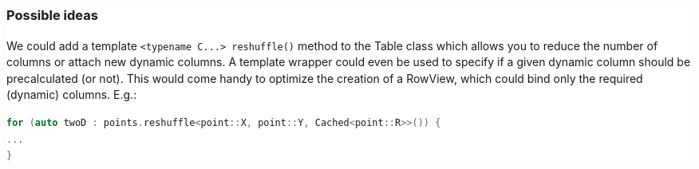 
### Possible ideas

We could add a template `<typename C...> reshuffle()` method to the Table class which allows you to reduce the number of columns or attach new dynamic columns. A template wrapper could
even be used to specify if a given dynamic column should be precalculated (or not). This would come handy to optimize the creation of a RowView, which could bind only the required (dynamic) columns. E.g.:

```cpp
for (auto twoD : points.reshuffle<point::X, point::Y, Cached<point::R>>()) {
...
} 
```
